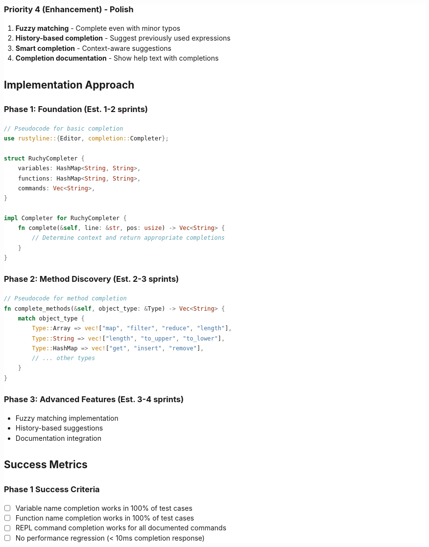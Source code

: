### Priority 4 (Enhancement) - Polish
1. **Fuzzy matching** - Complete even with minor typos
2. **History-based completion** - Suggest previously used expressions
3. **Smart completion** - Context-aware suggestions
4. **Completion documentation** - Show help text with completions

## Implementation Approach

### Phase 1: Foundation (Est. 1-2 sprints)
```rust
// Pseudocode for basic completion
use rustyline::{Editor, completion::Completer};

struct RuchyCompleter {
    variables: HashMap<String, String>,
    functions: HashMap<String, String>,
    commands: Vec<String>,
}

impl Completer for RuchyCompleter {
    fn complete(&self, line: &str, pos: usize) -> Vec<String> {
        // Determine context and return appropriate completions
    }
}
```

### Phase 2: Method Discovery (Est. 2-3 sprints)
```rust
// Pseudocode for method completion
fn complete_methods(&self, object_type: &Type) -> Vec<String> {
    match object_type {
        Type::Array => vec!["map", "filter", "reduce", "length"],
        Type::String => vec!["length", "to_upper", "to_lower"],
        Type::HashMap => vec!["get", "insert", "remove"],
        // ... other types
    }
}
```

### Phase 3: Advanced Features (Est. 3-4 sprints)
- Fuzzy matching implementation
- History-based suggestions
- Documentation integration

## Success Metrics

### Phase 1 Success Criteria
- [ ] Variable name completion works in 100% of test cases
- [ ] Function name completion works in 100% of test cases  
- [ ] REPL command completion works for all documented commands
- [ ] No performance regression (< 10ms completion response)
